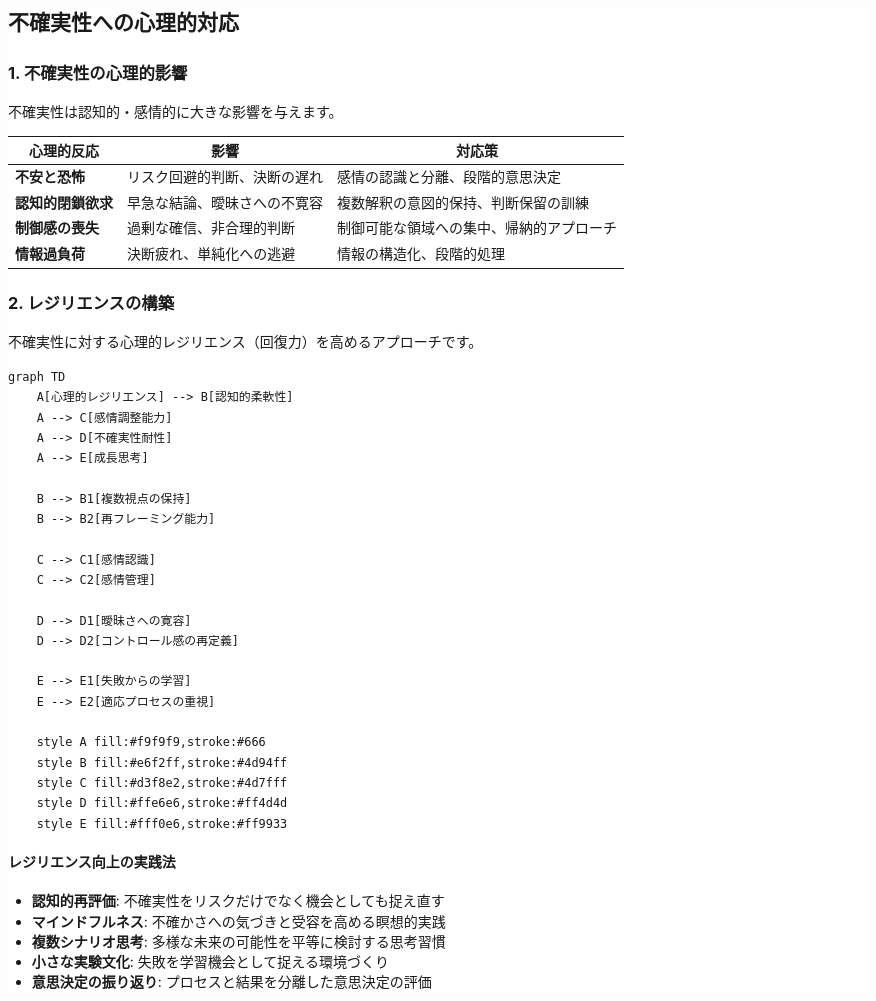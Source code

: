 ## 不確実性への心理的対応

### 1. 不確実性の心理的影響

不確実性は認知的・感情的に大きな影響を与えます。

| 心理的反応 | 影響 | 対応策 |
|----------|------|-------|
| **不安と恐怖** | リスク回避的判断、決断の遅れ | 感情の認識と分離、段階的意思決定 |
| **認知的閉鎖欲求** | 早急な結論、曖昧さへの不寛容 | 複数解釈の意図的保持、判断保留の訓練 |
| **制御感の喪失** | 過剰な確信、非合理的判断 | 制御可能な領域への集中、帰納的アプローチ |
| **情報過負荷** | 決断疲れ、単純化への逃避 | 情報の構造化、段階的処理 |

### 2. レジリエンスの構築

不確実性に対する心理的レジリエンス（回復力）を高めるアプローチです。

```mermaid
graph TD
    A[心理的レジリエンス] --> B[認知的柔軟性]
    A --> C[感情調整能力]
    A --> D[不確実性耐性]
    A --> E[成長思考]
    
    B --> B1[複数視点の保持]
    B --> B2[再フレーミング能力]
    
    C --> C1[感情認識]
    C --> C2[感情管理]
    
    D --> D1[曖昧さへの寛容]
    D --> D2[コントロール感の再定義]
    
    E --> E1[失敗からの学習]
    E --> E2[適応プロセスの重視]
    
    style A fill:#f9f9f9,stroke:#666
    style B fill:#e6f2ff,stroke:#4d94ff
    style C fill:#d3f8e2,stroke:#4d7fff
    style D fill:#ffe6e6,stroke:#ff4d4d
    style E fill:#fff0e6,stroke:#ff9933
```

#### レジリエンス向上の実践法

- **認知的再評価**: 不確実性をリスクだけでなく機会としても捉え直す
- **マインドフルネス**: 不確かさへの気づきと受容を高める瞑想的実践
- **複数シナリオ思考**: 多様な未来の可能性を平等に検討する思考習慣
- **小さな実験文化**: 失敗を学習機会として捉える環境づくり
- **意思決定の振り返り**: プロセスと結果を分離した意思決定の評価

